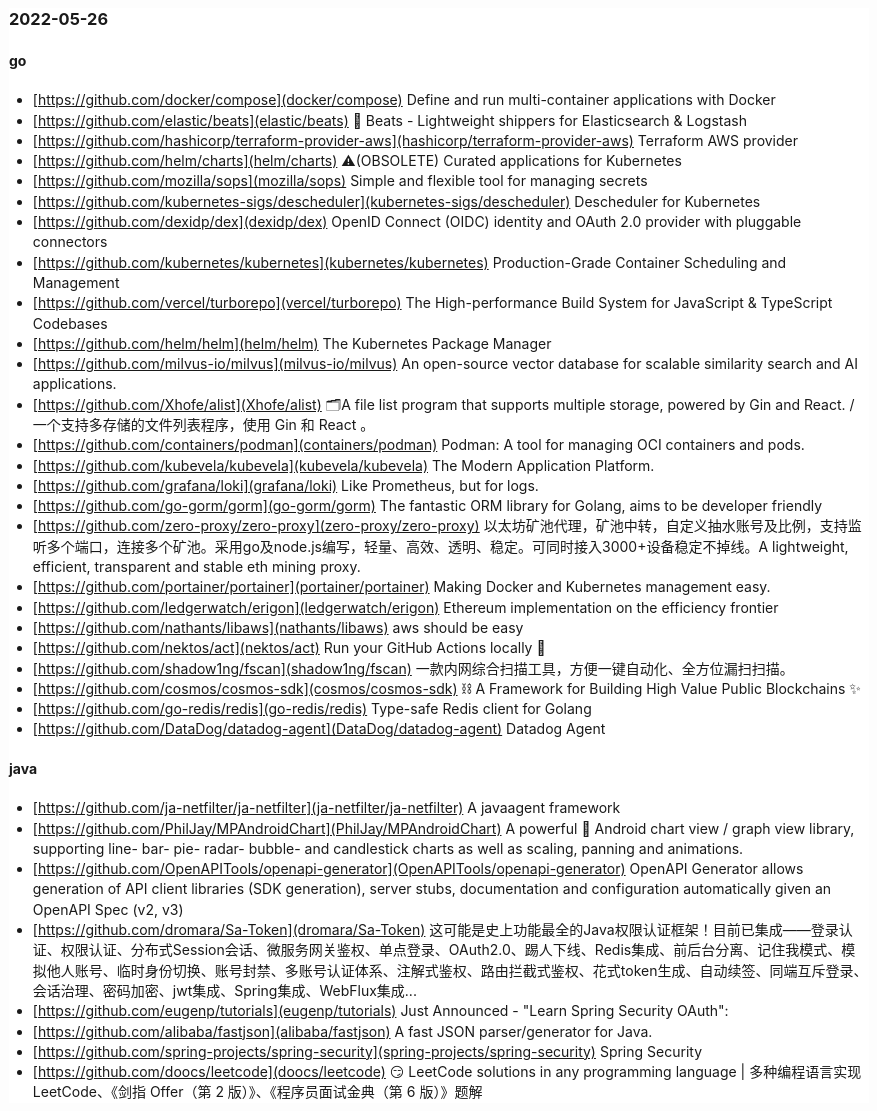 ### 2022-05-26

#### go
* [https://github.com/docker/compose](docker/compose) Define and run multi-container applications with Docker
* [https://github.com/elastic/beats](elastic/beats) 🐠 Beats - Lightweight shippers for Elasticsearch & Logstash
* [https://github.com/hashicorp/terraform-provider-aws](hashicorp/terraform-provider-aws) Terraform AWS provider
* [https://github.com/helm/charts](helm/charts) ⚠️(OBSOLETE) Curated applications for Kubernetes
* [https://github.com/mozilla/sops](mozilla/sops) Simple and flexible tool for managing secrets
* [https://github.com/kubernetes-sigs/descheduler](kubernetes-sigs/descheduler) Descheduler for Kubernetes
* [https://github.com/dexidp/dex](dexidp/dex) OpenID Connect (OIDC) identity and OAuth 2.0 provider with pluggable connectors
* [https://github.com/kubernetes/kubernetes](kubernetes/kubernetes) Production-Grade Container Scheduling and Management
* [https://github.com/vercel/turborepo](vercel/turborepo) The High-performance Build System for JavaScript & TypeScript Codebases
* [https://github.com/helm/helm](helm/helm) The Kubernetes Package Manager
* [https://github.com/milvus-io/milvus](milvus-io/milvus) An open-source vector database for scalable similarity search and AI applications.
* [https://github.com/Xhofe/alist](Xhofe/alist) 🗂️A file list program that supports multiple storage, powered by Gin and React. / 一个支持多存储的文件列表程序，使用 Gin 和 React 。
* [https://github.com/containers/podman](containers/podman) Podman: A tool for managing OCI containers and pods.
* [https://github.com/kubevela/kubevela](kubevela/kubevela) The Modern Application Platform.
* [https://github.com/grafana/loki](grafana/loki) Like Prometheus, but for logs.
* [https://github.com/go-gorm/gorm](go-gorm/gorm) The fantastic ORM library for Golang, aims to be developer friendly
* [https://github.com/zero-proxy/zero-proxy](zero-proxy/zero-proxy) 以太坊矿池代理，矿池中转，自定义抽水账号及比例，支持监听多个端口，连接多个矿池。采用go及node.js编写，轻量、高效、透明、稳定。可同时接入3000+设备稳定不掉线。A lightweight, efficient, transparent and stable eth mining proxy.
* [https://github.com/portainer/portainer](portainer/portainer) Making Docker and Kubernetes management easy.
* [https://github.com/ledgerwatch/erigon](ledgerwatch/erigon) Ethereum implementation on the efficiency frontier
* [https://github.com/nathants/libaws](nathants/libaws) aws should be easy
* [https://github.com/nektos/act](nektos/act) Run your GitHub Actions locally 🚀
* [https://github.com/shadow1ng/fscan](shadow1ng/fscan) 一款内网综合扫描工具，方便一键自动化、全方位漏扫扫描。
* [https://github.com/cosmos/cosmos-sdk](cosmos/cosmos-sdk) ⛓️ A Framework for Building High Value Public Blockchains ✨
* [https://github.com/go-redis/redis](go-redis/redis) Type-safe Redis client for Golang
* [https://github.com/DataDog/datadog-agent](DataDog/datadog-agent) Datadog Agent

#### java
* [https://github.com/ja-netfilter/ja-netfilter](ja-netfilter/ja-netfilter) A javaagent framework
* [https://github.com/PhilJay/MPAndroidChart](PhilJay/MPAndroidChart) A powerful 🚀 Android chart view / graph view library, supporting line- bar- pie- radar- bubble- and candlestick charts as well as scaling, panning and animations.
* [https://github.com/OpenAPITools/openapi-generator](OpenAPITools/openapi-generator) OpenAPI Generator allows generation of API client libraries (SDK generation), server stubs, documentation and configuration automatically given an OpenAPI Spec (v2, v3)
* [https://github.com/dromara/Sa-Token](dromara/Sa-Token) 这可能是史上功能最全的Java权限认证框架！目前已集成——登录认证、权限认证、分布式Session会话、微服务网关鉴权、单点登录、OAuth2.0、踢人下线、Redis集成、前后台分离、记住我模式、模拟他人账号、临时身份切换、账号封禁、多账号认证体系、注解式鉴权、路由拦截式鉴权、花式token生成、自动续签、同端互斥登录、会话治理、密码加密、jwt集成、Spring集成、WebFlux集成...
* [https://github.com/eugenp/tutorials](eugenp/tutorials) Just Announced - "Learn Spring Security OAuth":
* [https://github.com/alibaba/fastjson](alibaba/fastjson) A fast JSON parser/generator for Java.
* [https://github.com/spring-projects/spring-security](spring-projects/spring-security) Spring Security
* [https://github.com/doocs/leetcode](doocs/leetcode) 😏 LeetCode solutions in any programming language | 多种编程语言实现 LeetCode、《剑指 Offer（第 2 版）》、《程序员面试金典（第 6 版）》题解